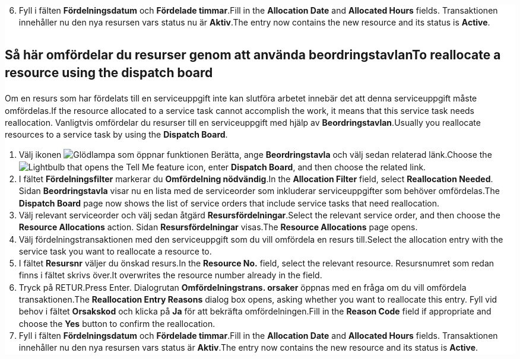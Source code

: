 6. <span data-ttu-id="b31a3-173">Fyll i fälten **Fördelningsdatum** och **Fördelade timmar**.</span><span class="sxs-lookup"><span data-stu-id="b31a3-173">Fill in the **Allocation Date** and **Allocated Hours** fields.</span></span> <span data-ttu-id="b31a3-174">Transaktionen innehåller nu den nya resursen vars status nu är **Aktiv**.</span><span class="sxs-lookup"><span data-stu-id="b31a3-174">The entry now contains the new resource and its status is **Active**.</span></span>

## <a name="to-reallocate-a-resource-using-the-dispatch-board"></a><span data-ttu-id="b31a3-175">Så här omfördelar du resurser genom att använda beordringstavlan</span><span class="sxs-lookup"><span data-stu-id="b31a3-175">To reallocate a resource using the dispatch board</span></span>  
<span data-ttu-id="b31a3-176">Om en resurs som har fördelats till en serviceuppgift inte kan slutföra arbetet innebär det att denna serviceuppgift måste omfördelas.</span><span class="sxs-lookup"><span data-stu-id="b31a3-176">If the resource allocated to a service task cannot accomplish the work, it means that this service task needs reallocation.</span></span> <span data-ttu-id="b31a3-177">Vanligtvis omfördelar du resurser till en serviceuppgift med hjälp av **Beordringstavlan**.</span><span class="sxs-lookup"><span data-stu-id="b31a3-177">Usually you reallocate resources to a service task by using the **Dispatch Board**.</span></span>  

1. <span data-ttu-id="b31a3-178">Välj ikonen ![Glödlampa som öppnar funktionen Berätta](media/ui-search/search_small.png "Berätta vad du vill göra"), ange **Beordringstavla** och välj sedan relaterad länk.</span><span class="sxs-lookup"><span data-stu-id="b31a3-178">Choose the ![Lightbulb that opens the Tell Me feature](media/ui-search/search_small.png "Tell me what you want to do") icon, enter **Dispatch Board**, and then choose the related link.</span></span>  
2. <span data-ttu-id="b31a3-179">I fältet **Fördelningsfilter** markerar du **Omfördelning nödvändig**.</span><span class="sxs-lookup"><span data-stu-id="b31a3-179">In the **Allocation Filter** field, select **Reallocation Needed**.</span></span> <span data-ttu-id="b31a3-180">Sidan **Beordringstavla** visar nu en lista med de serviceorder som inkluderar serviceuppgifter som behöver omfördelas.</span><span class="sxs-lookup"><span data-stu-id="b31a3-180">The **Dispatch Board** page now shows the list of service orders that include service tasks that need reallocation.</span></span>  
3. <span data-ttu-id="b31a3-181">Välj relevant serviceorder och välj sedan åtgärd **Resursfördelningar**.</span><span class="sxs-lookup"><span data-stu-id="b31a3-181">Select the relevant service order, and then choose the **Resource Allocations** action.</span></span> <span data-ttu-id="b31a3-182">Sidan **Resursfördelningar** visas.</span><span class="sxs-lookup"><span data-stu-id="b31a3-182">The **Resource Allocations** page opens.</span></span>  
4. <span data-ttu-id="b31a3-183">Välj fördelningstransaktionen med den serviceuppgift som du vill omfördela en resurs till.</span><span class="sxs-lookup"><span data-stu-id="b31a3-183">Select the allocation entry with the service task you want to reallocate a resource to.</span></span>  
5. <span data-ttu-id="b31a3-184">I fältet **Resursnr** väljer du önskad resurs.</span><span class="sxs-lookup"><span data-stu-id="b31a3-184">In the **Resource No.** field, select the relevant resource.</span></span> <span data-ttu-id="b31a3-185">Resursnumret som redan finns i fältet skrivs över.</span><span class="sxs-lookup"><span data-stu-id="b31a3-185">It overwrites the resource number already in the field.</span></span>  
6. <span data-ttu-id="b31a3-186">Tryck på RETUR.</span><span class="sxs-lookup"><span data-stu-id="b31a3-186">Press Enter.</span></span> <span data-ttu-id="b31a3-187">Dialogrutan **Omfördelningstrans. orsaker** öppnas med en fråga om du vill omfördela transaktionen.</span><span class="sxs-lookup"><span data-stu-id="b31a3-187">The **Reallocation Entry Reasons** dialog box opens, asking whether you want to reallocate this entry.</span></span> <span data-ttu-id="b31a3-188">Fyll vid behov i fältet **Orsakskod** och klicka på **Ja** för att bekräfta omfördelningen.</span><span class="sxs-lookup"><span data-stu-id="b31a3-188">Fill in the **Reason Code** field if appropriate and choose the **Yes** button to confirm the reallocation.</span></span>  
7.  <span data-ttu-id="b31a3-189">Fyll i fälten **Fördelningsdatum** och **Fördelade timmar**.</span><span class="sxs-lookup"><span data-stu-id="b31a3-189">Fill in the **Allocation Date** and **Allocated Hours** fields.</span></span> <span data-ttu-id="b31a3-190">Transaktionen innehåller nu den nya resursen vars status är **Aktiv**.</span><span class="sxs-lookup"><span data-stu-id="b31a3-190">The entry now contains the new resource and its status is **Active**.</span></span>  
